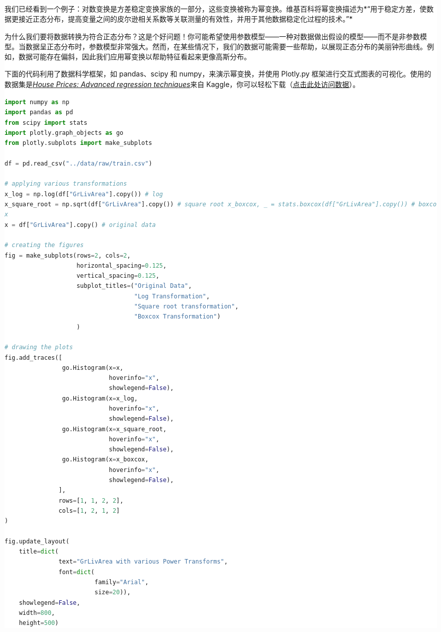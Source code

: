我们已经看到一个例子：对数变换是方差稳定变换家族的一部分，这些变换被称为幂变换。维基百科将幂变换描述为*“用于稳定方差，使数据更接近正态分布，提高变量之间的皮尔逊相关系数等关联测量的有效性，并用于其他数据稳定化过程的技术。”*

为什么我们要将数据转换为符合正态分布？这是个好问题！你可能希望使用参数模型——一种对数据做出假设的模型——而不是非参数模型。当数据呈正态分布时，参数模型非常强大。然而，在某些情况下，我们的数据可能需要一些帮助，以展现正态分布的美丽钟形曲线。例如，数据可能存在偏斜，因此我们应用幂变换以帮助特征看起来更像高斯分布。

下面的代码利用了数据科学框架，如 pandas、scipy 和 numpy，来演示幂变换，并使用 Plotly.py 框架进行交互式图表的可视化。使用的数据集是[*House Prices: Advanced regression techniques*](https://www.kaggle.com/c/house-prices-advanced-regression-techniques/data)来自 Kaggle，你可以轻松下载（[点击此处访问数据](https://www.kaggle.com/c/house-prices-advanced-regression-techniques/data)）。

```py
import numpy as np
import pandas as pd
from scipy import stats
import plotly.graph_objects as go
from plotly.subplots import make_subplots

df = pd.read_csv("../data/raw/train.csv")

# applying various transformations
x_log = np.log(df["GrLivArea"].copy()) # log 
x_square_root = np.sqrt(df["GrLivArea"].copy()) # square root x_boxcox, _ = stats.boxcox(df["GrLivArea"].copy()) # boxcox
x = df["GrLivArea"].copy() # original data

# creating the figures
fig = make_subplots(rows=2, cols=2,
                    horizontal_spacing=0.125,
                    vertical_spacing=0.125,
                    subplot_titles=("Original Data",
                                    "Log Transformation",
                                    "Square root transformation",
                                    "Boxcox Transformation")
                    )

# drawing the plots
fig.add_traces([
                go.Histogram(x=x,
                             hoverinfo="x",
                             showlegend=False),
                go.Histogram(x=x_log,
                             hoverinfo="x",
                             showlegend=False),
                go.Histogram(x=x_square_root,
                             hoverinfo="x",
                             showlegend=False),
                go.Histogram(x=x_boxcox,
                             hoverinfo="x",
                             showlegend=False),
               ],
               rows=[1, 1, 2, 2],
               cols=[1, 2, 1, 2]
)

fig.update_layout(
    title=dict(
               text="GrLivArea with various Power Transforms",
               font=dict(
                         family="Arial",
                         size=20)),
    showlegend=False,
    width=800,
    height=500)

```